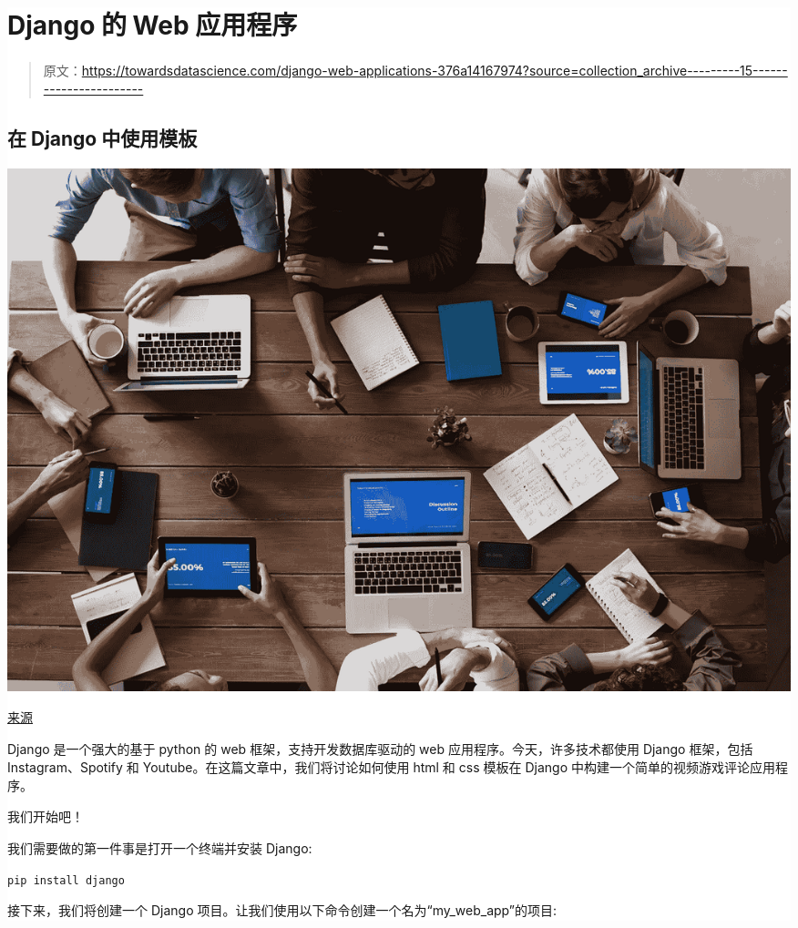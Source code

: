 # Django 的 Web 应用程序

> 原文：<https://towardsdatascience.com/django-web-applications-376a14167974?source=collection_archive---------15----------------------->

## 在 Django 中使用模板

![](img/dab4eac1e0435ef04a62b0a570153246.png)

[来源](https://www.pexels.com/photo/top-view-photo-of-people-near-wooden-table-3183150/)

Django 是一个强大的基于 python 的 web 框架，支持开发数据库驱动的 web 应用程序。今天，许多技术都使用 Django 框架，包括 Instagram、Spotify 和 Youtube。在这篇文章中，我们将讨论如何使用 html 和 css 模板在 Django 中构建一个简单的视频游戏评论应用程序。

我们开始吧！

我们需要做的第一件事是打开一个终端并安装 Django:

```
pip install django
```

接下来，我们将创建一个 Django 项目。让我们使用以下命令创建一个名为“my_web_app”的项目:
